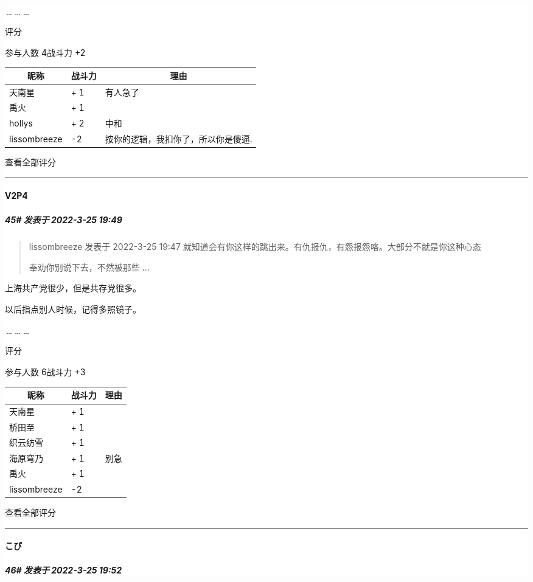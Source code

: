 ﹍﹍﹍

评分

 参与人数 4战斗力 +2

|昵称|战斗力|理由|
|----|---|---|
| 天南星| + 1|有人急了|
| 禹火| + 1||
| hollys| + 2|中和|
| lissombreeze|-2|按你的逻辑，我扣你了，所以你是傻逼.|

查看全部评分

*****

####  V2P4  
##### 45#       发表于 2022-3-25 19:49

<blockquote>lissombreeze 发表于 2022-3-25 19:47
就知道会有你这样的跳出来。有仇报仇，有怨报怨咯。大部分不就是你这种心态

奉劝你别说下去，不然被那些 ...</blockquote>
上海共产党很少，但是共存党很多。

以后指点别人时候，记得多照镜子。

﹍﹍﹍

评分

 参与人数 6战斗力 +3

|昵称|战斗力|理由|
|----|---|---|
| 天南星| + 1||
| 桥田至| + 1||
| 织云纺雪| + 1||
| 海原穹乃| + 1|别急|
| 禹火| + 1||
| lissombreeze|-2||

查看全部评分

*****

####  こぴ  
##### 46#       发表于 2022-3-25 19:52
